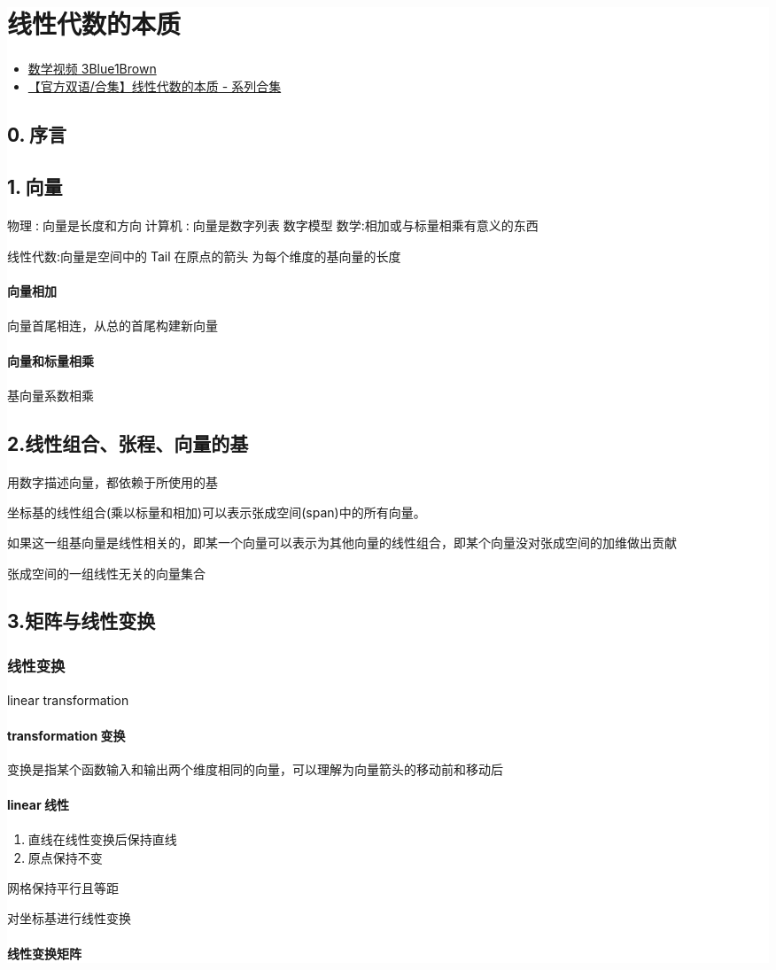 # 线性代数的本质

- [数学视频 3Blue1Brown](https://space.bilibili.com/88461692/)
- [【官方双语/合集】线性代数的本质 - 系列合集](https://www.bilibili.com/video/BV1ys411472E)

## 0. 序言

## 1. 向量

物理 : 向量是长度和方向
计算机 : 向量是数字列表 数字模型
数学:相加或与标量相乘有意义的东西

线性代数:向量是空间中的 Tail 在原点的箭头
为每个维度的基向量的长度

#### 向量相加

向量首尾相连，从总的首尾构建新向量

#### 向量和标量相乘

基向量系数相乘

## 2.线性组合、张程、向量的基

用数字描述向量，都依赖于所使用的基

坐标基的线性组合(乘以标量和相加)可以表示张成空间(span)中的所有向量。

如果这一组基向量是线性相关的，即某一个向量可以表示为其他向量的线性组合，即某个向量没对张成空间的加维做出贡献

张成空间的一组线性无关的向量集合

## 3.矩阵与线性变换

### 线性变换

linear transformation

#### transformation 变换

变换是指某个函数输入和输出两个维度相同的向量，可以理解为向量箭头的移动前和移动后

#### linear 线性

1. 直线在线性变换后保持直线
2. 原点保持不变

网格保持平行且等距

对坐标基进行线性变换

#### 线性变换矩阵
